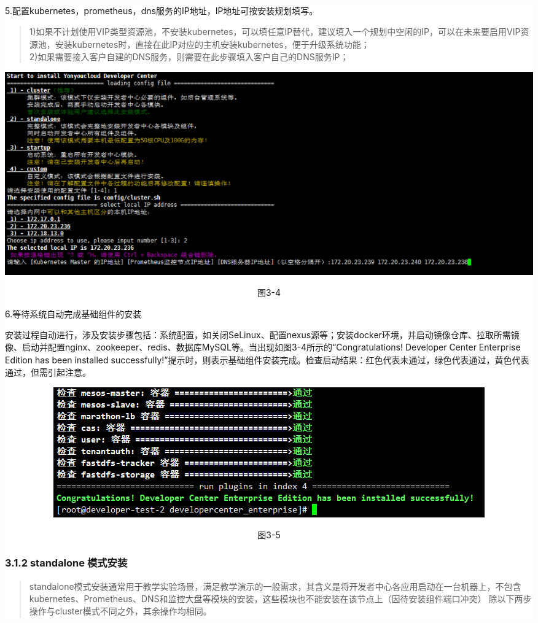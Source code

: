 5.配置kubernetes，prometheus，dns服务的IP地址，IP地址可按安装规划填写。
>1)如果不计划使用VIP类型资源池，不安装kubernetes，可以填任意IP替代，建议填入一个规划中空闲的IP，可以在未来要启用VIP资源池，安装kubernetes时，直接在此IP对应的主机安装kubernetes，便于升级系统功能；<br/>
2)如果需要接入客户自建的DNS服务，则需要在此步骤填入客户自己的DNS服务IP；
 <div align=center>
 <img src="/articles/developer/3-/images/3-4.png"/>
 </div>
 <p align="center">图3-4</p>
 
6.等待系统自动完成基础组件的安装

安装过程自动进行，涉及安装步骤包括：系统配置，如关闭SeLinux、配置nexus源等；安装docker环境，并启动镜像仓库、拉取所需镜像、启动并配置nginx、zookeeper、redis、数据库MySQL等。当出现如图3-4所示的“Congratulations! Developer Center Enterprise Edition has been installed successfully!”提示时，则表示基础组件安装完成。检查启动结果：红色代表未通过，绿色代表通过，黄色代表通过，但需引起注意。
 <div align=center>
 <img src="/articles/developer/3-/images/3-5.png"/>
 </div>
 <p align="center">图3-5</p>

### 3.1.2 standalone 模式安装
>standalone模式安装通常用于教学实验场景，满足教学演示的一般需求，其含义是将开发者中心各应用启动在一台机器上，不包含kubernetes、Prometheus、DNS和监控大盘等模块的安装，这些模块也不能安装在该节点上（因待安装组件端口冲突）
除以下两步操作与cluster模式不同之外，其余操作均相同。
